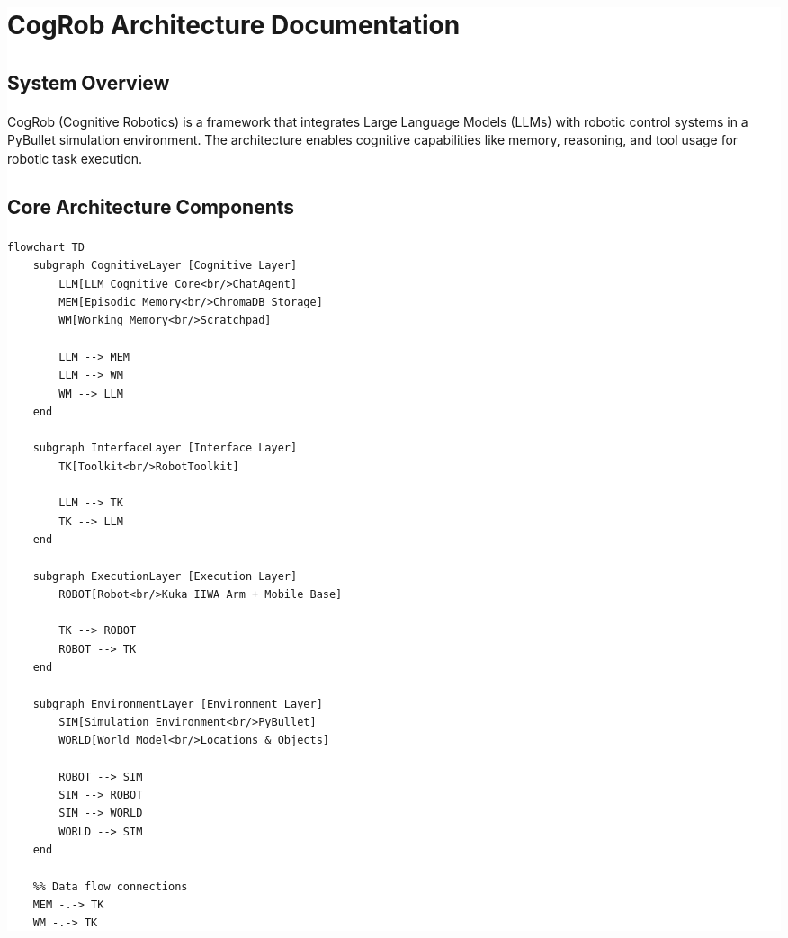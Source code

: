 # CogRob Architecture Documentation

## System Overview

CogRob (Cognitive Robotics) is a framework that integrates Large Language Models (LLMs) with robotic control systems in a PyBullet simulation environment. The architecture enables cognitive capabilities like memory, reasoning, and tool usage for robotic task execution.

## Core Architecture Components

```mermaid
flowchart TD
    subgraph CognitiveLayer [Cognitive Layer]
        LLM[LLM Cognitive Core<br/>ChatAgent]
        MEM[Episodic Memory<br/>ChromaDB Storage]
        WM[Working Memory<br/>Scratchpad]
        
        LLM --> MEM
        LLM --> WM
        WM --> LLM
    end

    subgraph InterfaceLayer [Interface Layer]
        TK[Toolkit<br/>RobotToolkit]
        
        LLM --> TK
        TK --> LLM
    end

    subgraph ExecutionLayer [Execution Layer]
        ROBOT[Robot<br/>Kuka IIWA Arm + Mobile Base]
        
        TK --> ROBOT
        ROBOT --> TK
    end

    subgraph EnvironmentLayer [Environment Layer]
        SIM[Simulation Environment<br/>PyBullet]
        WORLD[World Model<br/>Locations & Objects]
        
        ROBOT --> SIM
        SIM --> ROBOT
        SIM --> WORLD
        WORLD --> SIM
    end

    %% Data flow connections
    MEM -.-> TK
    WM -.-> TK
```
